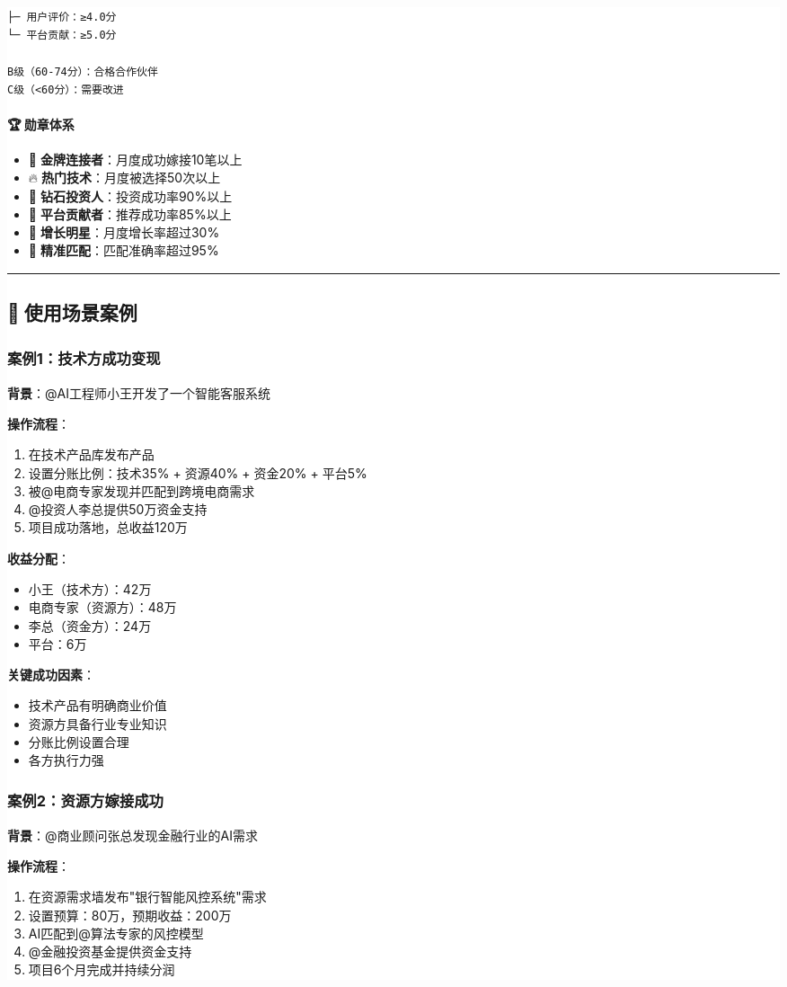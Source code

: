 ```
├─ 用户评价：≥4.0分
└─ 平台贡献：≥5.0分

B级（60-74分）：合格合作伙伴
C级（<60分）：需要改进
```

#### 🏆 勋章体系
- 🥇 **金牌连接者**：月度成功嫁接10笔以上
- 🔥 **热门技术**：月度被选择50次以上
- 💎 **钻石投资人**：投资成功率90%以上
- 🌟 **平台贡献者**：推荐成功率85%以上
- 🚀 **增长明星**：月度增长率超过30%
- 🎯 **精准匹配**：匹配准确率超过95%

---

## 🎯 使用场景案例

### 案例1：技术方成功变现

**背景**：@AI工程师小王开发了一个智能客服系统

**操作流程**：
1. 在技术产品库发布产品
2. 设置分账比例：技术35% + 资源40% + 资金20% + 平台5%
3. 被@电商专家发现并匹配到跨境电商需求
4. @投资人李总提供50万资金支持
5. 项目成功落地，总收益120万

**收益分配**：
- 小王（技术方）：42万
- 电商专家（资源方）：48万
- 李总（资金方）：24万
- 平台：6万

**关键成功因素**：
- 技术产品有明确商业价值
- 资源方具备行业专业知识
- 分账比例设置合理
- 各方执行力强

### 案例2：资源方嫁接成功

**背景**：@商业顾问张总发现金融行业的AI需求

**操作流程**：
1. 在资源需求墙发布"银行智能风控系统"需求
2. 设置预算：80万，预期收益：200万
3. AI匹配到@算法专家的风控模型
4. @金融投资基金提供资金支持
5. 项目6个月完成并持续分润
